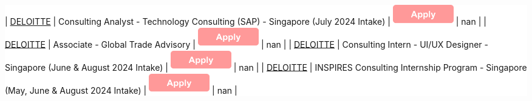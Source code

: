 | [DELOITTE](https://jobs.sea.deloitte.com) | Consulting Analyst - Technology Consulting (SAP) - Singapore (July 2024 Intake)                                           | <a href="https://jobs.sea.deloitte.com/job/Singapore-Consulting-Analyst-Technology-Consulting-%28SAP%29-Singapore-%28July-2024-Intake%29-Sing/1050873866/"><img src="/apply-btn.png" width="100" alt="Apply"></a>             | nan                                                                                                                                                                                                                                                                                                                  |
| [DELOITTE](https://jobs.sea.deloitte.com) | Associate - Global Trade Advisory                                                                                         | <a href="https://jobs.sea.deloitte.com/job/Singapore-Associate-Global-Trade-Advisory-Sing/583963710/"><img src="/apply-btn.png" width="100" alt="Apply"></a>                                                                  | nan                                                                                                                                                                                                                                                                                                                  |
| [DELOITTE](https://jobs.sea.deloitte.com) | Consulting Intern - UI/UX Designer - Singapore (June & August 2024 Intake)                                                | <a href="https://jobs.sea.deloitte.com/job/Singapore-Consulting-Intern-UIUX-Designer-Singapore-%28June-&-August-2024-Intake%29-Sing/1050242966/"><img src="/apply-btn.png" width="100" alt="Apply"></a>                       | nan                                                                                                                                                                                                                                                                                                                  |
| [DELOITTE](https://jobs.sea.deloitte.com) | INSPIRES Consulting Internship Program - Singapore (May, June & August 2024 Intake)                                       | <a href="https://jobs.sea.deloitte.com/job/Singapore-INSPIRES-Consulting-Internship-Program-Singapore-%28May%2C-June-&-August-2024-Intake%29-Sing/947227710/"><img src="/apply-btn.png" width="100" alt="Apply"></a>          | nan                                                                                                                                                                                                                                                                                                                  |